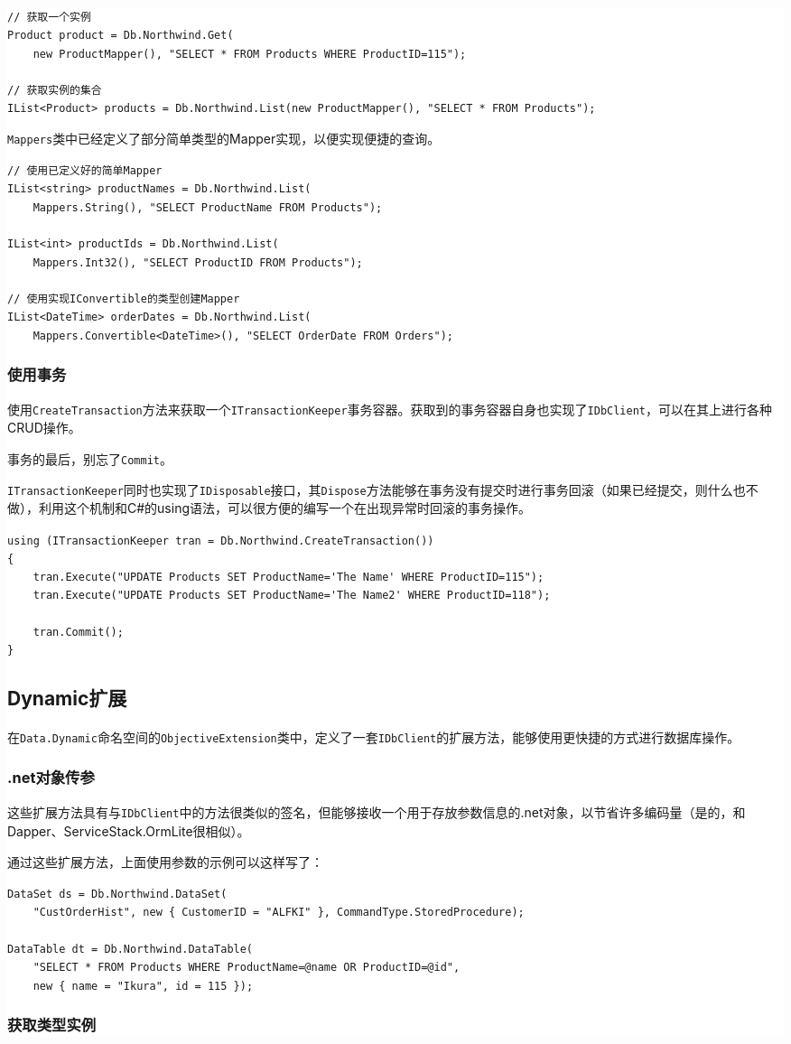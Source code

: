     // 获取一个实例
    Product product = Db.Northwind.Get(
        new ProductMapper(), "SELECT * FROM Products WHERE ProductID=115");

    // 获取实例的集合
    IList<Product> products = Db.Northwind.List(new ProductMapper(), "SELECT * FROM Products");

`Mappers`类中已经定义了部分简单类型的Mapper实现，以便实现便捷的查询。

	// 使用已定义好的简单Mapper
	IList<string> productNames = Db.Northwind.List(
        Mappers.String(), "SELECT ProductName FROM Products");

	IList<int> productIds = Db.Northwind.List(
        Mappers.Int32(), "SELECT ProductID FROM Products");
	
	// 使用实现IConvertible的类型创建Mapper
	IList<DateTime> orderDates = Db.Northwind.List(
        Mappers.Convertible<DateTime>(), "SELECT OrderDate FROM Orders");

### 使用事务

使用`CreateTransaction`方法来获取一个`ITransactionKeeper`事务容器。获取到的事务容器自身也实现了`IDbClient`，可以在其上进行各种CRUD操作。

事务的最后，别忘了`Commit`。

`ITransactionKeeper`同时也实现了`IDisposable`接口，其`Dispose`方法能够在事务没有提交时进行事务回滚（如果已经提交，则什么也不做），利用这个机制和C#的using语法，可以很方便的编写一个在出现异常时回滚的事务操作。

    using (ITransactionKeeper tran = Db.Northwind.CreateTransaction())
    {
        tran.Execute("UPDATE Products SET ProductName='The Name' WHERE ProductID=115");
        tran.Execute("UPDATE Products SET ProductName='The Name2' WHERE ProductID=118");
                
        tran.Commit();
    }


## Dynamic扩展

在`Data.Dynamic`命名空间的`ObjectiveExtension`类中，定义了一套`IDbClient`的扩展方法，能够使用更快捷的方式进行数据库操作。

### .net对象传参

这些扩展方法具有与`IDbClient`中的方法很类似的签名，但能够接收一个用于存放参数信息的.net对象，以节省许多编码量（是的，和Dapper、ServiceStack.OrmLite很相似）。

通过这些扩展方法，上面使用参数的示例可以这样写了：

    DataSet ds = Db.Northwind.DataSet(
        "CustOrderHist", new { CustomerID = "ALFKI" }, CommandType.StoredProcedure);

    DataTable dt = Db.Northwind.DataTable(
        "SELECT * FROM Products WHERE ProductName=@name OR ProductID=@id",
        new { name = "Ikura", id = 115 });

### 获取类型实例

